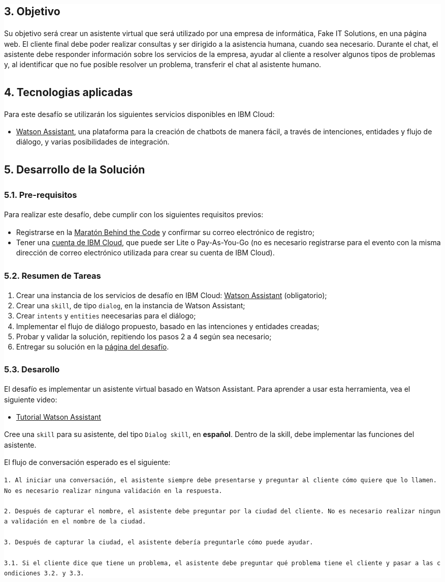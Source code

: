 ## 3. Objetivo

Su objetivo será crear un asistente virtual que será utilizado por una empresa de informática, Fake IT Solutions, en una página web. El cliente final debe poder realizar consultas y ser dirigido a la asistencia humana, cuando sea necesario. Durante el chat, el asistente debe responder información sobre los servicios de la empresa, ayudar al cliente a resolver algunos tipos de problemas y, al identificar que no fue posible resolver un problema, transferir el chat al asistente humano.

## 4. Tecnologias aplicadas

Para este desafío se utilizarán los siguientes servicios disponibles en IBM Cloud:

- [Watson Assistant](https://cloud.ibm.com/catalog/services/watson-assistant), una plataforma para la creación de chatbots de manera fácil, a través de intenciones, entidades y flujo de diálogo, y varias posibilidades de integración.

## 5. Desarrollo de la Solución

### 5.1. Pre-requisitos

Para realizar este desafío, debe cumplir con los siguientes requisitos previos:

- Registrarse en la [Maratón Behind the Code](https://maratona.dev/?register=true) y confirmar su correo electrónico de registro;
- Tener una [cuenta de IBM Cloud](https://ibm.biz/Bdf8dW), que puede ser Lite o Pay-As-You-Go (no es necesario registrarse para el evento con la misma dirección de correo electrónico utilizada para crear su cuenta de IBM Cloud).

### 5.2. Resumen de Tareas

1. Crear una instancia de los servicios de desafío en IBM Cloud: [Watson Assistant](https://cloud.ibm.com/catalog/services/watson-assistant) (obligatorio);
2. Crear una `skill`, de tipo `dialog`, en la instancia de Watson Assistant;
3. Crear `intents` y `entities` neecesarias para el diálogo;
4. Implementar el flujo de diálogo propuesto, basado en las intenciones y entidades creadas;
5. Probar y validar la solución, repitiendo los pasos 2 a 4 según sea necesario;
6. Entregar su solución en la [página del desafío](https://maratona.dev/challenge/4).

### 5.3. Desarollo

El desafío es implementar un asistente virtual basado en Watson Assistant. Para aprender a usar esta herramienta, vea el siguiente video:

- [Tutorial Watson Assistant](https://www.youtube.com/watch?v=LqnCPZ9KEdg)

Cree una `skill` para su asistente, del tipo `Dialog skill`, en **español**. Dentro de la skill, debe implementar las funciones del asistente.

El flujo de conversación esperado es el siguiente:

```text
1. Al iniciar una conversación, el asistente siempre debe presentarse y preguntar al cliente cómo quiere que lo llamen. No es necesario realizar ninguna validación en la respuesta.

2. Después de capturar el nombre, el asistente debe preguntar por la ciudad del cliente. No es necesario realizar ninguna validación en el nombre de la ciudad.

3. Después de capturar la ciudad, el asistente debería preguntarle cómo puede ayudar.

3.1. Si el cliente dice que tiene un problema, el asistente debe preguntar qué problema tiene el cliente y pasar a las condiciones 3.2. y 3.3.

```